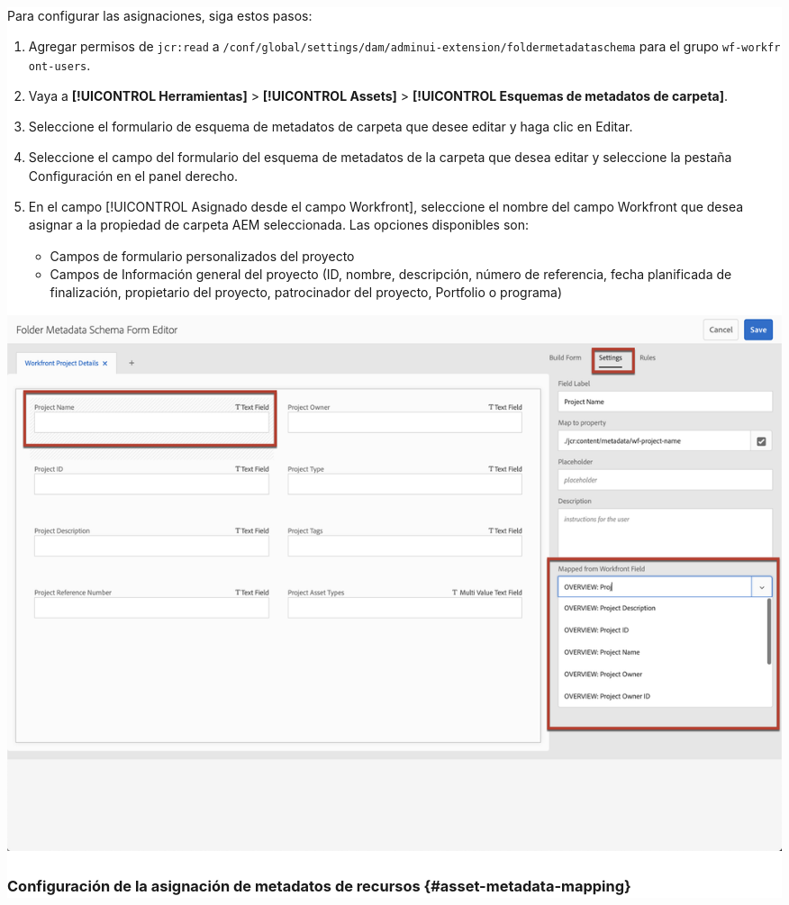 Para configurar las asignaciones, siga estos pasos:

1. Agregar permisos de `jcr:read` a `/conf/global/settings/dam/adminui-extension/foldermetadataschema` para el grupo `wf-workfront-users`.
1. Vaya a **[!UICONTROL Herramientas]** > **[!UICONTROL Assets]** > **[!UICONTROL Esquemas de metadatos de carpeta]**.
1. Seleccione el formulario de esquema de metadatos de carpeta que desee editar y haga clic en Editar.
1. Seleccione el campo del formulario del esquema de metadatos de la carpeta que desea editar y seleccione la pestaña Configuración en el panel derecho.
1. En el campo [!UICONTROL Asignado desde el campo Workfront], seleccione el nombre del campo Workfront que desea asignar a la propiedad de carpeta AEM seleccionada. Las opciones disponibles son:

   * Campos de formulario personalizados del proyecto
   * Campos de Información general del proyecto (ID, nombre, descripción, número de referencia, fecha planificada de finalización, propietario del proyecto, patrocinador del proyecto, Portfolio o programa)

![configuración de asignación de metadatos](/help/assets/assets/wf-metadata-mapping-config2.png)

### Configuración de la asignación de metadatos de recursos {#asset-metadata-mapping}
